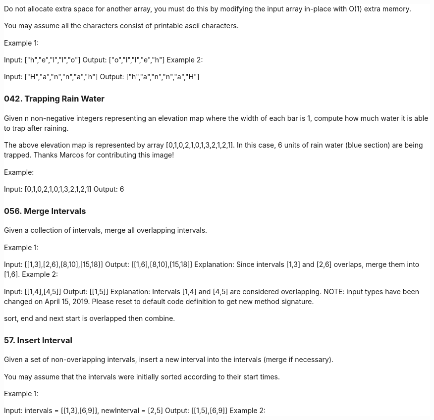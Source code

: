 Do not allocate extra space for another array, 
you must do this by modifying the input array in-place with O(1) extra memory.

You may assume all the characters consist of printable ascii characters.

Example 1:

Input: ["h","e","l","l","o"]
Output: ["o","l","l","e","h"]
Example 2:

Input: ["H","a","n","n","a","h"]
Output: ["h","a","n","n","a","H"]


### 042. Trapping Rain Water

Given n non-negative integers representing an elevation map where the width of each bar is 1, 
compute how much water it is able to trap after raining.

The above elevation map is represented by array [0,1,0,2,1,0,1,3,2,1,2,1]. 
In this case, 6 units of rain water (blue section) are being trapped. 
Thanks Marcos for contributing this image!

Example:

Input: [0,1,0,2,1,0,1,3,2,1,2,1]
Output: 6

### 056. Merge Intervals

Given a collection of intervals, merge all overlapping intervals.

Example 1:

Input: [[1,3],[2,6],[8,10],[15,18]]
Output: [[1,6],[8,10],[15,18]]
Explanation: Since intervals [1,3] and [2,6] overlaps, merge them into [1,6].
Example 2:

Input: [[1,4],[4,5]]
Output: [[1,5]]
Explanation: Intervals [1,4] and [4,5] are considered overlapping.
NOTE: input types have been changed on April 15, 2019. Please reset to default code definition to get new method signature.

sort, end and next start is overlapped then combine.
 


### 57. Insert Interval
Given a set of non-overlapping intervals, insert a new interval into the intervals (merge if necessary).

You may assume that the intervals were initially sorted according to their start times.

Example 1:

Input: intervals = [[1,3],[6,9]], newInterval = [2,5]
Output: [[1,5],[6,9]]
Example 2:
